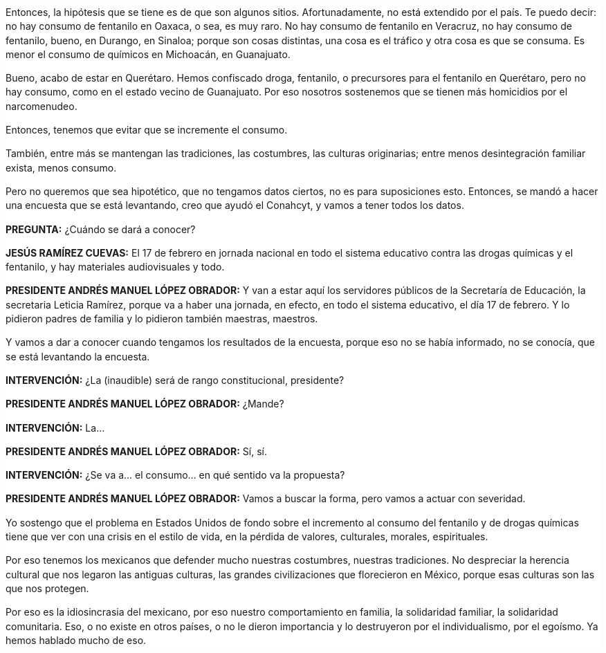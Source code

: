 Entonces, la hipótesis que se tiene es de que son algunos sitios.
Afortunadamente, no está extendido por el país. Te puedo decir: no hay consumo
de fentanilo en Oaxaca, o sea, es muy raro. No hay consumo de fentanilo en
Veracruz, no hay consumo de fentanilo, bueno, en Durango, en Sinaloa; porque
son cosas distintas, una cosa es el tráfico y otra cosa es que se consuma. Es
menor el consumo de químicos en Michoacán, en Guanajuato.

Bueno, acabo de estar en Querétaro. Hemos confiscado droga, fentanilo, o
precursores para el fentanilo en Querétaro, pero no hay consumo, como en el
estado vecino de Guanajuato. Por eso nosotros sostenemos que se tienen más
homicidios por el narcomenudeo.

Entonces, tenemos que evitar que se incremente el consumo.

También, entre más se mantengan las tradiciones, las costumbres, las culturas
originarias; entre menos desintegración familiar exista, menos consumo.

Pero no queremos que sea hipotético, que no tengamos datos ciertos, no es para
suposiciones esto. Entonces, se mandó a hacer una encuesta que se está
levantando, creo que ayudó el Conahcyt, y vamos a tener todos los datos.

**PREGUNTA:** ¿Cuándo se dará a conocer?

**JESÚS RAMÍREZ CUEVAS:** El 17 de febrero en jornada nacional en todo el
sistema educativo contra las drogas químicas y el fentanilo, y hay materiales
audiovisuales y todo.

**PRESIDENTE ANDRÉS MANUEL LÓPEZ OBRADOR:** Y van a estar aquí los servidores
públicos de la Secretaría de Educación, la secretaria Leticia Ramírez, porque
va a haber una jornada, en efecto, en todo el sistema educativo, el día 17 de
febrero. Y lo pidieron padres de familia y lo pidieron también maestras,
maestros.

Y vamos a dar a conocer cuando tengamos los resultados de la encuesta, porque
eso no se había informado, no se conocía, que se está levantando la encuesta.

**INTERVENCIÓN:** ¿La (inaudible) será de rango constitucional, presidente?

**PRESIDENTE ANDRÉS MANUEL LÓPEZ OBRADOR:** ¿Mande?

**INTERVENCIÓN:** La…

**PRESIDENTE ANDRÉS MANUEL LÓPEZ OBRADOR:** Sí, sí.

**INTERVENCIÓN:** ¿Se va a… el consumo… en qué sentido va la propuesta?

**PRESIDENTE ANDRÉS MANUEL LÓPEZ OBRADOR:** Vamos a buscar la forma, pero
vamos a actuar con severidad.

Yo sostengo que el problema en Estados Unidos de fondo sobre el incremento al
consumo del fentanilo y de drogas químicas tiene que ver con una crisis en el
estilo de vida, en la pérdida de valores, culturales, morales, espirituales.

Por eso tenemos los mexicanos que defender mucho nuestras costumbres, nuestras
tradiciones. No despreciar la herencia cultural que nos legaron las antiguas
culturas, las grandes civilizaciones que florecieron en México, porque esas
culturas son las que nos protegen.

Por eso es la idiosincrasia del mexicano, por eso nuestro comportamiento en
familia, la solidaridad familiar, la solidaridad comunitaria. Eso, o no existe
en otros países, o no le dieron importancia y lo destruyeron por el
individualismo, por el egoísmo. Ya hemos hablado mucho de eso.
